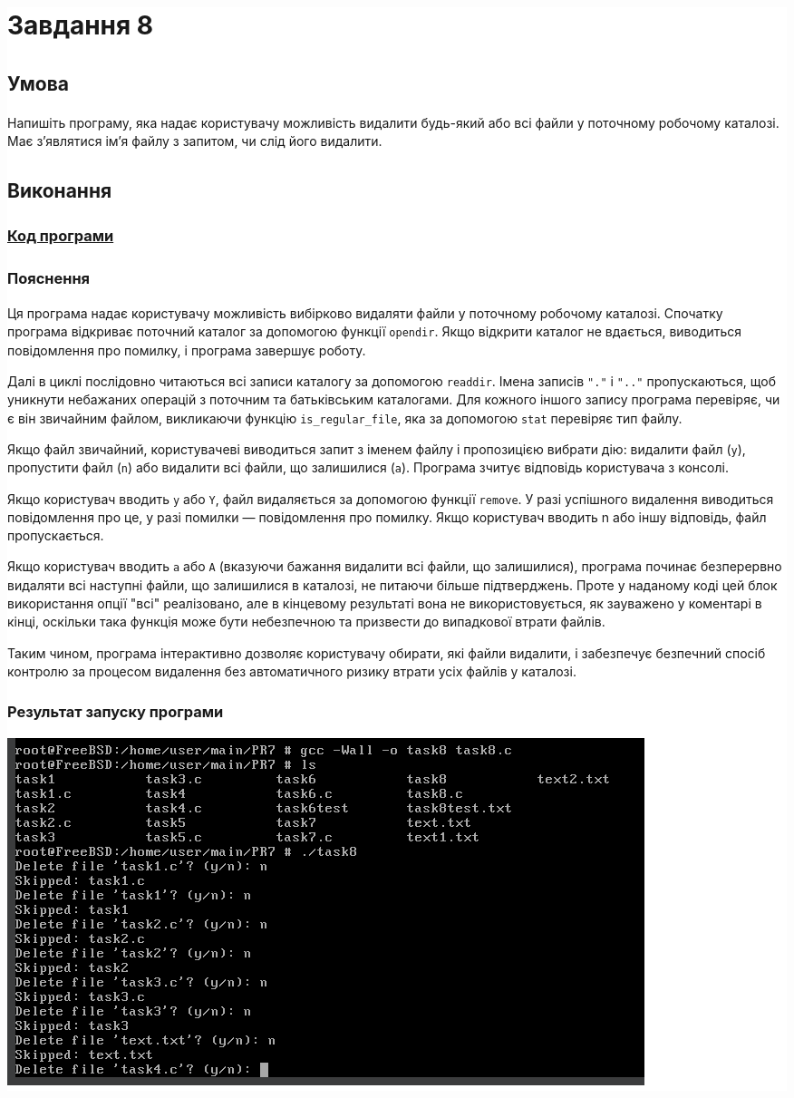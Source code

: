 # Завдання 8

## Умова

Напишіть програму, яка надає користувачу можливість видалити будь-який або всі файли у поточному робочому каталозі. Має з’являтися ім’я файлу з запитом, чи слід його видалити.

## Виконання

### [Код програми](task8/task8.c) 

### Пояснення

Ця програма надає користувачу можливість вибірково видаляти файли у поточному робочому каталозі. Спочатку програма відкриває поточний каталог за допомогою функції `opendir`. Якщо відкрити каталог не вдається, виводиться повідомлення про помилку, і програма завершує роботу.

Далі в циклі послідовно читаються всі записи каталогу за допомогою `readdir`. Імена записів `"."` і `".."` пропускаються, щоб уникнути небажаних операцій з поточним та батьківським каталогами. Для кожного іншого запису програма перевіряє, чи є він звичайним файлом, викликаючи функцію `is_regular_file`, яка за допомогою `stat` перевіряє тип файлу.

Якщо файл звичайний, користувачеві виводиться запит з іменем файлу і пропозицією вибрати дію: видалити файл (`y`), пропустити файл (`n`) або видалити всі файли, що залишилися (`a`). Програма зчитує відповідь користувача з консолі.

Якщо користувач вводить `y` або `Y`, файл видаляється за допомогою функції `remove`. У разі успішного видалення виводиться повідомлення про це, у разі помилки — повідомлення про помилку. Якщо користувач вводить n або іншу відповідь, файл пропускається.

Якщо користувач вводить `a` або `A` (вказуючи бажання видалити всі файли, що залишилися), програма починає безперервно видаляти всі наступні файли, що залишилися в каталозі, не питаючи більше підтверджень. Проте у наданому коді цей блок використання опції "всі" реалізовано, але в кінцевому результаті вона не використовується, як зауважено у коментарі в кінці, оскільки така функція може бути небезпечною та призвести до випадкової втрати файлів.

Таким чином, програма інтерактивно дозволяє користувачу обирати, які файли видалити, і забезпечує безпечний спосіб контролю за процесом видалення без автоматичного ризику втрати усіх файлів у каталозі.  

### Результат запуску програми

![](task8/task8_1.png)
